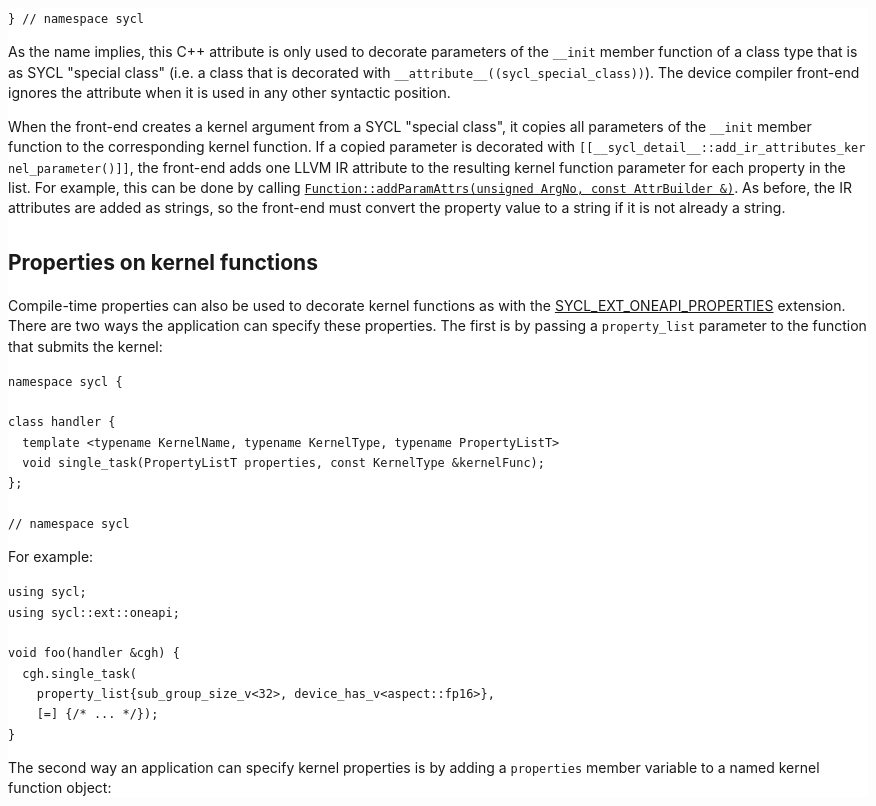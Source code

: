 ```
} // namespace sycl
```

As the name implies, this C++ attribute is only used to decorate parameters of
the `__init` member function of a class type that is as SYCL "special class"
(i.e. a class that is decorated with `__attribute__((sycl_special_class))`).
The device compiler front-end ignores the attribute when it is used in any
other syntactic position.

When the front-end creates a kernel argument from a SYCL "special class", it
copies all parameters of the `__init` member function to the corresponding
kernel function.  If a copied parameter is decorated with
`[[__sycl_detail__::add_ir_attributes_kernel_parameter()]]`, the front-end adds
one LLVM IR attribute to the resulting kernel function parameter for each
property in the list.  For example, this can be done by calling
[`Function::addParamAttrs(unsigned ArgNo, const AttrBuilder &)`][7].  As
before, the IR attributes are added as strings, so the front-end must convert
the property value to a string if it is not already a string.

[7]: <https://llvm.org/doxygen/classllvm_1_1Function.html#a092beb46ecce99e6b39628ee92ccd95a>


## Properties on kernel functions

Compile-time properties can also be used to decorate kernel functions as with
the [SYCL\_EXT\_ONEAPI\_PROPERTIES][8] extension.  There are two ways the
application can specify these properties.  The first is by passing a
`property_list` parameter to the function that submits the kernel:

[8]: <extensions/proposed/SYCL_EXT_ONEAPI_PROPERTIES.asciidoc>

```
namespace sycl {

class handler {
  template <typename KernelName, typename KernelType, typename PropertyListT>
  void single_task(PropertyListT properties, const KernelType &kernelFunc);
};

// namespace sycl
```

For example:

```
using sycl;
using sycl::ext::oneapi;

void foo(handler &cgh) {
  cgh.single_task(
    property_list{sub_group_size_v<32>, device_has_v<aspect::fp16>},
    [=] {/* ... */});
}
```

The second way an application can specify kernel properties is by adding a
`properties` member variable to a named kernel function object:


[1]: <extensions/PropertyList/SYCL_EXT_ONEAPI_property_list.asciidoc>
[2]: <extensions/proposed/SYCL_EXT_ONEAPI_DEVICE_GLOBAL.asciidoc>
[3]: <https://llvm.org/docs/LangRef.html#global-variables>
[4]: <https://llvm.org/doxygen/classllvm_1_1GlobalVariable.html#a6cee3c634aa5de8c51e6eaa4e41898bc>
[5]: <#ir-representation-as-ir-attributes>
[6]: <extensions/supported/SYCL_EXT_ONEAPI_ACCESSOR_PROPERTIES.asciidoc>
[9]: <https://llvm.org/doxygen/classllvm_1_1Function.html#ae7b919df259dce5480774e656791c079>
[10]: <https://llvm.org/docs/LangRef.html#llvm-ptr-annotation-intrinsic>
[11]: <https://github.com/KhronosGroup/SPIRV-LLVM-Translator>
[12]: <https://github.com/KhronosGroup/SPIRV-LLVM-Translator/blob/master/docs/SPIRVRepresentationInLLVM.rst>